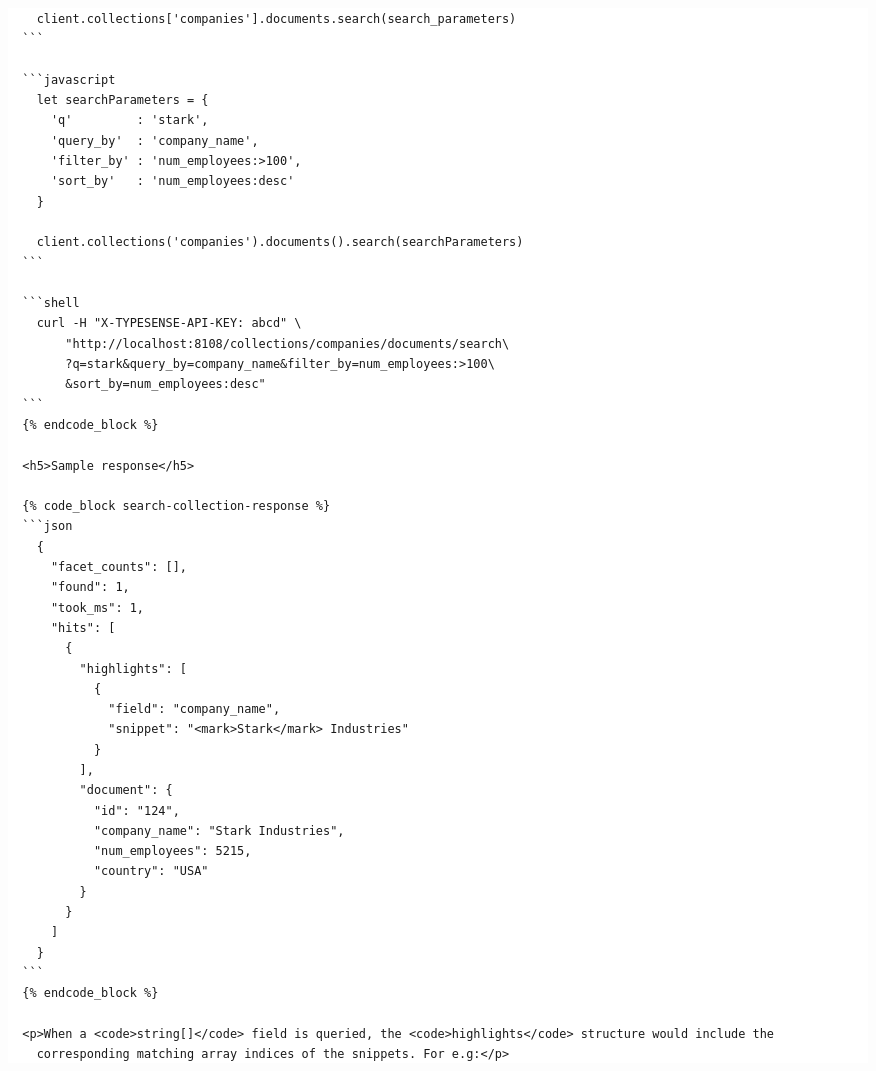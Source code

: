         client.collections['companies'].documents.search(search_parameters)
      ```

      ```javascript
        let searchParameters = {
          'q'         : 'stark',
          'query_by'  : 'company_name',
          'filter_by' : 'num_employees:>100',
          'sort_by'   : 'num_employees:desc'
        }

        client.collections('companies').documents().search(searchParameters)
      ```

      ```shell
        curl -H "X-TYPESENSE-API-KEY: abcd" \
            "http://localhost:8108/collections/companies/documents/search\
            ?q=stark&query_by=company_name&filter_by=num_employees:>100\
            &sort_by=num_employees:desc"
      ```
      {% endcode_block %}

      <h5>Sample response</h5>

      {% code_block search-collection-response %}
      ```json
        {
          "facet_counts": [],
          "found": 1,
          "took_ms": 1,
          "hits": [
            {
              "highlights": [
                {
                  "field": "company_name",
                  "snippet": "<mark>Stark</mark> Industries"
                }
              ],
              "document": {
                "id": "124",
                "company_name": "Stark Industries",
                "num_employees": 5215,
                "country": "USA"
              }
            }
          ]
        }
      ```
      {% endcode_block %}

      <p>When a <code>string[]</code> field is queried, the <code>highlights</code> structure would include the
        corresponding matching array indices of the snippets. For e.g:</p>
